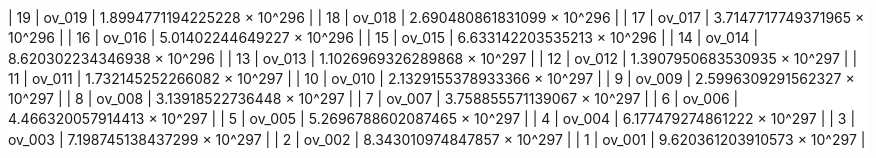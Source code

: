 | 19 | ov_019 | 1.8994771194225228 × 10^296 |
| 18 | ov_018 | 2.690480861831099 × 10^296 |
| 17 | ov_017 | 3.7147717749371965 × 10^296 |
| 16 | ov_016 | 5.01402244649227 × 10^296 |
| 15 | ov_015 | 6.633142203535213 × 10^296 |
| 14 | ov_014 | 8.620302234346938 × 10^296 |
| 13 | ov_013 | 1.1026969326289868 × 10^297 |
| 12 | ov_012 | 1.3907950683530935 × 10^297 |
| 11 | ov_011 | 1.732145252266082 × 10^297 |
| 10 | ov_010 | 2.1329155378933366 × 10^297 |
| 9 | ov_009 | 2.5996309291562327 × 10^297 |
| 8 | ov_008 | 3.13918522736448 × 10^297 |
| 7 | ov_007 | 3.758855571139067 × 10^297 |
| 6 | ov_006 | 4.466320057914413 × 10^297 |
| 5 | ov_005 | 5.2696788602087465 × 10^297 |
| 4 | ov_004 | 6.177479274861222 × 10^297 |
| 3 | ov_003 | 7.198745138437299 × 10^297 |
| 2 | ov_002 | 8.343010974847857 × 10^297 |
| 1 | ov_001 | 9.620361203910573 × 10^297 |

